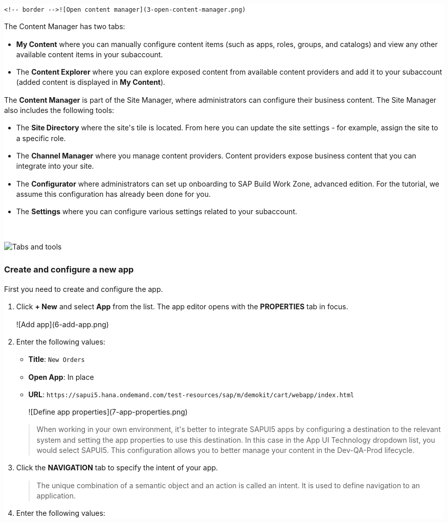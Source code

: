     <!-- border -->![Open content manager](3-open-content-manager.png)

The Content Manager has two tabs:

- **My Content** where you can manually configure content items (such as apps, roles, groups, and catalogs) and view any other available content items in your subaccount.

- The **Content Explorer** where you can explore exposed content from available content providers and add it to your subaccount (added content is displayed in **My Content**).

The **Content Manager** is part of the Site Manager, where administrators can configure their business content. The Site Manager also includes the following tools:

- The **Site Directory** where the site's tile is located. From here you can update the site settings - for example, assign the site to a specific role.

- The **Channel Manager** where you manage content providers. Content providers expose business content that you can integrate into your site.

- The **Configurator** where administrators can set up onboarding to SAP Build Work Zone, advanced edition. For the tutorial, we assume this configuration has already been done for you.

- The **Settings** where you can configure various settings related to your subaccount.<div>&nbsp;</div><div>

![Tabs and tools](5-tabs-and-tools.png)


### Create and configure a new app


First you need to create and configure the app.

1. Click **+ New** and select **App** from the list. The app editor opens with the **PROPERTIES** tab in focus.

    <!-- border -->![Add app](6-add-app.png)

2. Enter the following values:

    * **Title**: `New Orders`

    * **Open App**: In place

    * **URL**:  `https://sapui5.hana.ondemand.com/test-resources/sap/m/demokit/cart/webapp/index.html`

      <!-- border -->![Define app properties](7-app-properties.png)

    >When working in your own environment, it's better to integrate SAPUI5 apps by configuring a destination to the relevant system and setting the app properties to use this destination. In this case in the App UI Technology dropdown list, you would select SAPUI5. This configuration allows you to better manage your content in the Dev-QA-Prod lifecycle.

3. Click the **NAVIGATION** tab to specify the intent of your app.

    >The unique combination of a semantic object and an action is called an intent. It is used to define navigation to an application.

4. Enter the following values:

